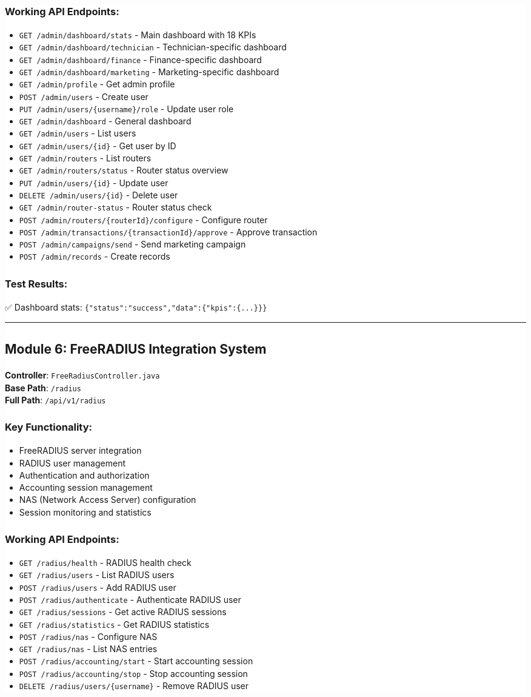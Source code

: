 ### Working API Endpoints:
- `GET /admin/dashboard/stats` - Main dashboard with 18 KPIs
- `GET /admin/dashboard/technician` - Technician-specific dashboard
- `GET /admin/dashboard/finance` - Finance-specific dashboard
- `GET /admin/dashboard/marketing` - Marketing-specific dashboard
- `GET /admin/profile` - Get admin profile
- `POST /admin/users` - Create user
- `PUT /admin/users/{username}/role` - Update user role
- `GET /admin/dashboard` - General dashboard
- `GET /admin/users` - List users
- `GET /admin/users/{id}` - Get user by ID
- `GET /admin/routers` - List routers
- `GET /admin/routers/status` - Router status overview
- `PUT /admin/users/{id}` - Update user
- `DELETE /admin/users/{id}` - Delete user
- `GET /admin/router-status` - Router status check
- `POST /admin/routers/{routerId}/configure` - Configure router
- `POST /admin/transactions/{transactionId}/approve` - Approve transaction
- `POST /admin/campaigns/send` - Send marketing campaign
- `POST /admin/records` - Create records

### Test Results:
✅ Dashboard stats: `{"status":"success","data":{"kpis":{...}}}`

---

## Module 6: FreeRADIUS Integration System
**Controller**: `FreeRadiusController.java`  
**Base Path**: `/radius`  
**Full Path**: `/api/v1/radius`

### Key Functionality:
- FreeRADIUS server integration
- RADIUS user management
- Authentication and authorization
- Accounting session management
- NAS (Network Access Server) configuration
- Session monitoring and statistics

### Working API Endpoints:
- `GET /radius/health` - RADIUS health check
- `GET /radius/users` - List RADIUS users
- `POST /radius/users` - Add RADIUS user
- `POST /radius/authenticate` - Authenticate RADIUS user
- `GET /radius/sessions` - Get active RADIUS sessions
- `GET /radius/statistics` - Get RADIUS statistics
- `POST /radius/nas` - Configure NAS
- `GET /radius/nas` - List NAS entries
- `POST /radius/accounting/start` - Start accounting session
- `POST /radius/accounting/stop` - Stop accounting session
- `DELETE /radius/users/{username}` - Remove RADIUS user
